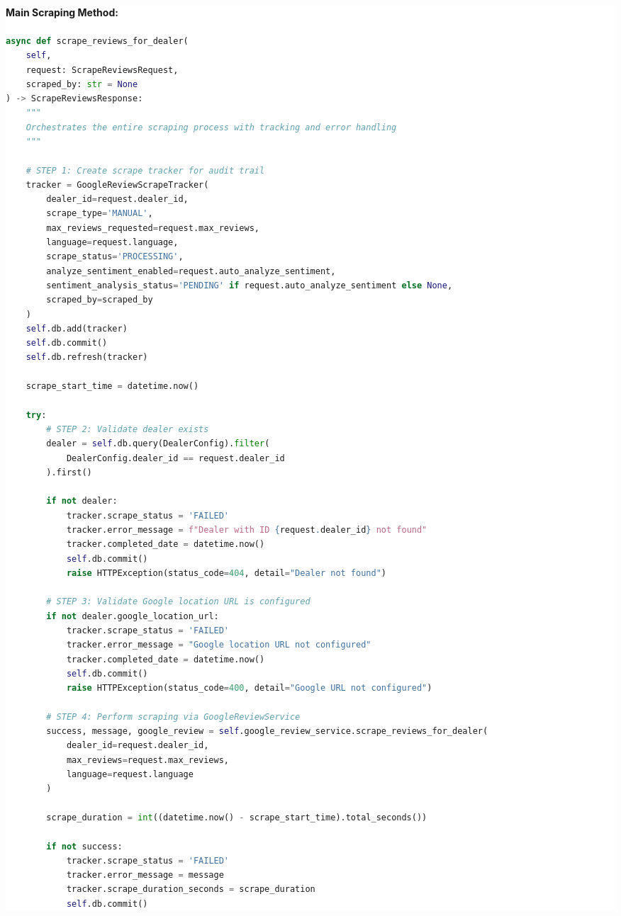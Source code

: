 #### Main Scraping Method:

```python
async def scrape_reviews_for_dealer(
    self,
    request: ScrapeReviewsRequest,
    scraped_by: str = None
) -> ScrapeReviewsResponse:
    """
    Orchestrates the entire scraping process with tracking and error handling
    """

    # STEP 1: Create scrape tracker for audit trail
    tracker = GoogleReviewScrapeTracker(
        dealer_id=request.dealer_id,
        scrape_type='MANUAL',
        max_reviews_requested=request.max_reviews,
        language=request.language,
        scrape_status='PROCESSING',
        analyze_sentiment_enabled=request.auto_analyze_sentiment,
        sentiment_analysis_status='PENDING' if request.auto_analyze_sentiment else None,
        scraped_by=scraped_by
    )
    self.db.add(tracker)
    self.db.commit()
    self.db.refresh(tracker)

    scrape_start_time = datetime.now()

    try:
        # STEP 2: Validate dealer exists
        dealer = self.db.query(DealerConfig).filter(
            DealerConfig.dealer_id == request.dealer_id
        ).first()

        if not dealer:
            tracker.scrape_status = 'FAILED'
            tracker.error_message = f"Dealer with ID {request.dealer_id} not found"
            tracker.completed_date = datetime.now()
            self.db.commit()
            raise HTTPException(status_code=404, detail="Dealer not found")

        # STEP 3: Validate Google location URL is configured
        if not dealer.google_location_url:
            tracker.scrape_status = 'FAILED'
            tracker.error_message = "Google location URL not configured"
            tracker.completed_date = datetime.now()
            self.db.commit()
            raise HTTPException(status_code=400, detail="Google URL not configured")

        # STEP 4: Perform scraping via GoogleReviewService
        success, message, google_review = self.google_review_service.scrape_reviews_for_dealer(
            dealer_id=request.dealer_id,
            max_reviews=request.max_reviews,
            language=request.language
        )

        scrape_duration = int((datetime.now() - scrape_start_time).total_seconds())

        if not success:
            tracker.scrape_status = 'FAILED'
            tracker.error_message = message
            tracker.scrape_duration_seconds = scrape_duration
            self.db.commit()
```